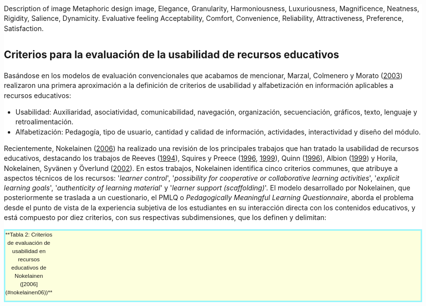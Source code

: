 </tr>

<tr>

<td>Description of image</td>

<td>Metaphoric design image, Elegance, Granularity, Harmoniousness, Luxuriousness, Magnificence, Neatness, Rigidity, Salience, Dynamicity.</td>

</tr>

<tr>

<td>Evaluative feeling</td>

<td>Acceptability, Comfort, Convenience, Reliability, Attractiveness, Preference, Satisfaction.</td>

</tr>

</tbody>

</table>

## Criterios para la evaluación de la usabilidad de recursos educativos

Basándose en los modelos de evaluación convencionales que acabamos de mencionar, Marzal, Colmenero y Morato ([2003](#marcol03)) realizaron una primera aproximación a la definición de criterios de usabilidad y alfabetización en información aplicables a recursos educativos:

*   Usabilidad: Auxiliaridad, asociatividad, comunicabilidad, navegación, organización, secuenciación, gráficos, texto, lenguaje y retroalimentación.
*   Alfabetización: Pedagogía, tipo de usuario, cantidad y calidad de información, actividades, interactividad y diseño del módulo.

Recientemente, Nokelainen ([2006](#nokelainen06)) ha realizado una revisión de los principales trabajos que han tratado la usabilidad de recursos educativos, destacando los trabajos de Reeves ([1994](#reeves94)), Squires y Preece ([1996](#squires96), [1999](#squires99)), Quinn ([1996](#quinn96)), Albion ([1999](#alb99)) y Horila, Nokelainen, Syvänen y Överlund ([2002](#horila02)). En estos trabajos, Nokelainen identifica cinco criterios communes, que atribuye a aspectos técnicos de los recursos: '_learner control_', '_possibility for cooperative or collaborative learning activities_', '_explicit learning goals_', '_authenticity of learning material_' y '_learner support (scaffolding)_'. El modelo desarrollado por Nokelainen, que posteriormente se traslada a un cuestionario, el PMLQ o _Pedagogically Meaningful Learning Questionnaire_, aborda el problema desde el punto de vista de la experiencia subjetiva de los estudiantes en su interacción directa con los contenidos educativos, y está compuesto por diez criterios, con sus respectivas subdimensiones, que los definen y delimitan:

<table width="80%" border="1" cellspacing="0" cellpadding="3" align="center" style="border-right: #99f5fb solid; border-top: #99f5fb solid; font-size: smaller; border-left: #99f5fb solid; border-bottom: #99f5fb solid; font-style: normal; font-family: verdana, geneva, arial, helvetica, sans-serif; background-color: #fdffdd"><caption align="bottom">  
**Tabla 2: Criterios de evaluación de usabilidad en recursos educativos de Nokelainen ([2006](#nokelainen06))**</caption>

<tbody>

<tr>
